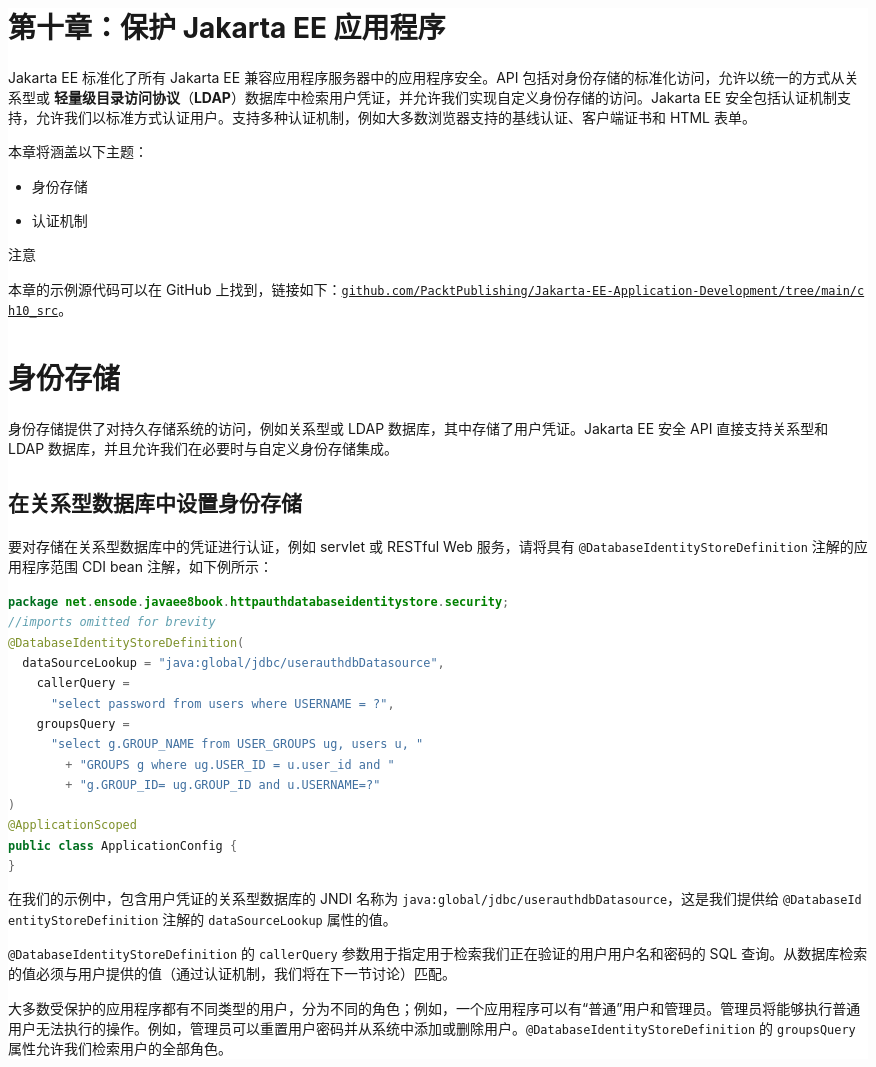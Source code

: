 

# 第十章：保护 Jakarta EE 应用程序

Jakarta EE 标准化了所有 Jakarta EE 兼容应用程序服务器中的应用程序安全。API 包括对身份存储的标准化访问，允许以统一的方式从关系型或 **轻量级目录访问协议**（**LDAP**）数据库中检索用户凭证，并允许我们实现自定义身份存储的访问。Jakarta EE 安全包括认证机制支持，允许我们以标准方式认证用户。支持多种认证机制，例如大多数浏览器支持的基线认证、客户端证书和 HTML 表单。

本章将涵盖以下主题：

+   身份存储

+   认证机制

注意

本章的示例源代码可以在 GitHub 上找到，链接如下：[`github.com/PacktPublishing/Jakarta-EE-Application-Development/tree/main/ch10_src`](https://github.com/PacktPublishing/Jakarta-EE-Application-Development/tree/main/ch10_src)。

# 身份存储

身份存储提供了对持久存储系统的访问，例如关系型或 LDAP 数据库，其中存储了用户凭证。Jakarta EE 安全 API 直接支持关系型和 LDAP 数据库，并且允许我们在必要时与自定义身份存储集成。

## 在关系型数据库中设置身份存储

要对存储在关系型数据库中的凭证进行认证，例如 servlet 或 RESTful Web 服务，请将具有 `@DatabaseIdentityStoreDefinition` 注解的应用程序范围 CDI bean 注解，如下例所示：

```java
package net.ensode.javaee8book.httpauthdatabaseidentitystore.security;
//imports omitted for brevity
@DatabaseIdentityStoreDefinition(
  dataSourceLookup = "java:global/jdbc/userauthdbDatasource",
    callerQuery =
      "select password from users where USERNAME = ?",
    groupsQuery =
      "select g.GROUP_NAME from USER_GROUPS ug, users u, "
        + "GROUPS g where ug.USER_ID = u.user_id and "
        + "g.GROUP_ID= ug.GROUP_ID and u.USERNAME=?"
)
@ApplicationScoped
public class ApplicationConfig {
}
```

在我们的示例中，包含用户凭证的关系型数据库的 JNDI 名称为 `java:global/jdbc/userauthdbDatasource`，这是我们提供给 `@DatabaseIdentityStoreDefinition` 注解的 `dataSourceLookup` 属性的值。

`@DatabaseIdentityStoreDefinition` 的 `callerQuery` 参数用于指定用于检索我们正在验证的用户用户名和密码的 SQL 查询。从数据库检索的值必须与用户提供的值（通过认证机制，我们将在下一节讨论）匹配。

大多数受保护的应用程序都有不同类型的用户，分为不同的角色；例如，一个应用程序可以有“普通”用户和管理员。管理员将能够执行普通用户无法执行的操作。例如，管理员可以重置用户密码并从系统中添加或删除用户。`@DatabaseIdentityStoreDefinition` 的 `groupsQuery` 属性允许我们检索用户的全部角色。
